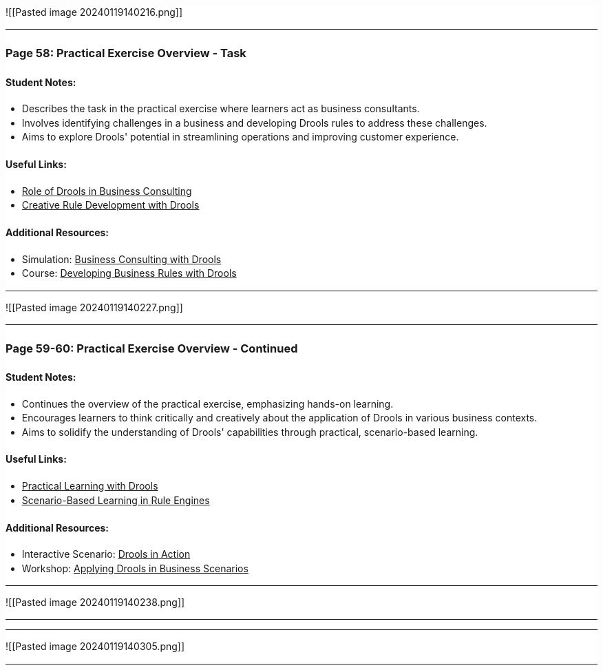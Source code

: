 
![[Pasted image 20240119140216.png]]

---
### Page 58: Practical Exercise Overview - Task
#### Student Notes:
- Describes the task in the practical exercise where learners act as business consultants.
- Involves identifying challenges in a business and developing Drools rules to address these challenges.
- Aims to explore Drools' potential in streamlining operations and improving customer experience.

#### Useful Links:
- [Role of Drools in Business Consulting](https://www.drools.org/learn/business-consulting.html)
- [Creative Rule Development with Drools](https://www.techtarget.com/creative-rule-development-drools)

#### Additional Resources:
- Simulation: [Business Consulting with Drools](https://www.simulation-business-consulting-drools.com)
- Course: [Developing Business Rules with Drools](https://www.udemy.com/course/developing-business-rules-drools/)

---

![[Pasted image 20240119140227.png]]

---
### Page 59-60: Practical Exercise Overview - Continued
#### Student Notes:
- Continues the overview of the practical exercise, emphasizing hands-on learning.
- Encourages learners to think critically and creatively about the application of Drools in various business contexts.
- Aims to solidify the understanding of Drools' capabilities through practical, scenario-based learning.

#### Useful Links:
- [Practical Learning with Drools](https://www.drools.org/learn/practical-learning.html)
- [Scenario-Based Learning in Rule Engines](https://www.techtarget.com/scenario-based-learning-rule-engines)

#### Additional Resources:
- Interactive Scenario: [Drools in Action](https://www.interactive-scenario-drools.com)
- Workshop: [Applying Drools in Business Scenarios](https://www.pluralsight.com/courses/applying-drools-business-scenarios)

---

![[Pasted image 20240119140238.png]]

---



---

![[Pasted image 20240119140305.png]]

---


